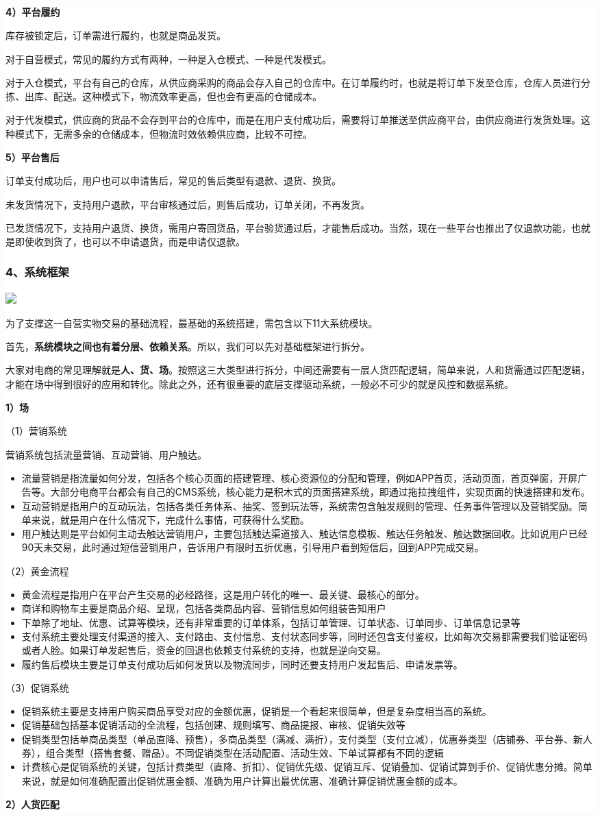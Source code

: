 **4）平台履约**

库存被锁定后，订单需进行履约，也就是商品发货。

对于自营模式，常见的履约方式有两种，一种是入仓模式、一种是代发模式。

对于入仓模式，平台有自己的仓库，从供应商采购的商品会存入自己的仓库中。在订单履约时，也就是将订单下发至仓库，仓库人员进行分拣、出库、配送。这种模式下，物流效率更高，但也会有更高的仓储成本。

对于代发模式，供应商的货品不会存到平台的仓库中，而是在用户支付成功后，需要将订单推送至供应商平台，由供应商进行发货处理。这种模式下，无需多余的仓储成本，但物流时效依赖供应商，比较不可控。

**5）平台售后**

订单支付成功后，用户也可以申请售后，常见的售后类型有退款、退货、换货。

未发货情况下，支持用户退款，平台审核通过后，则售后成功，订单关闭，不再发货。

已发货情况下，支持用户退货、换货，需用户寄回货品，平台验货通过后，才能售后成功。当然，现在一些平台也推出了仅退款功能，也就是即使收到货了，也可以不申请退货，而是申请仅退款。

### 4、系统框架

![](https://image.woshipm.com/2024/09/08/72ea2cf4-6dbe-11ef-84c2-00163e0b5ff3.png)

为了支撑这一自营实物交易的基础流程，最基础的系统搭建，需包含以下11大系统模块。

首先，**系统模块之间也有着分层、依赖关系**。所以，我们可以先对基础框架进行拆分。

大家对电商的常见理解就是**人、货、场**。按照这三大类型进行拆分，中间还需要有一层人货匹配逻辑，简单来说，人和货需通过匹配逻辑，才能在场中得到很好的应用和转化。除此之外，还有很重要的底层支撑驱动系统，一般必不可少的就是风控和数据系统。

**1）场**

（1）营销系统

营销系统包括流量营销、互动营销、用户触达。

*   流量营销是指流量如何分发，包括各个核心页面的搭建管理、核心资源位的分配和管理，例如APP首页，活动页面，首页弹窗，开屏广告等。大部分电商平台都会有自己的CMS系统，核心能力是积木式的页面搭建系统，即通过拖拉拽组件，实现页面的快速搭建和发布。
*   互动营销是指用户的互动玩法，包括各类任务体系、抽奖、签到玩法等，系统需包含触发规则的管理、任务事件管理以及营销奖励。简单来说，就是用户在什么情况下，完成什么事情，可获得什么奖励。
*   用户触达则是平台如何主动去触达营销用户，主要包括触达渠道接入、触达信息模板、触达任务触发、触达数据回收。比如说用户已经90天未交易，此时通过短信营销用户，告诉用户有限时五折优惠，引导用户看到短信后，回到APP完成交易。

（2）黄金流程

*   黄金流程是指用户在平台产生交易的必经路径，这是用户转化的唯一、最关键、最核心的部分。
*   商详和购物车主要是商品介绍、呈现，包括各类商品内容、营销信息如何组装告知用户
*   下单除了地址、优惠、试算等模块，还有非常重要的订单体系，包括订单管理、订单状态、订单同步、订单信息记录等
*   支付系统主要处理支付渠道的接入、支付路由、支付信息、支付状态同步等，同时还包含支付鉴权，比如每次交易都需要我们验证密码或者人脸。如果订单发起售后，资金的回退也依赖支付系统的支持，也就是逆向交易。
*   履约售后模块主要是订单支付成功后如何发货以及物流同步，同时还要支持用户发起售后、申请发票等。

（3）促销系统

*   促销系统主要是支持用户购买商品享受对应的金额优惠，促销是一个看起来很简单，但是复杂度相当高的系统。
*   促销基础包括基本促销活动的全流程，包括创建、规则填写、商品提报、审核、促销失效等
*   促销类型包括单商品类型（单品直降、预售），多商品类型（满减、满折），支付类型（支付立减），优惠券类型（店铺券、平台券、新人券），组合类型（搭售套餐、赠品）。不同促销类型在活动配置、活动生效、下单试算都有不同的逻辑
*   计费核心是促销系统的关键，包括计费类型（直降、折扣）、促销优先级、促销互斥、促销叠加、促销试算到手价、促销优惠分摊。简单来说，就是如何准确配置出促销优惠金额、准确为用户计算出最优优惠、准确计算促销优惠金额的成本。

**2）人货匹配**
